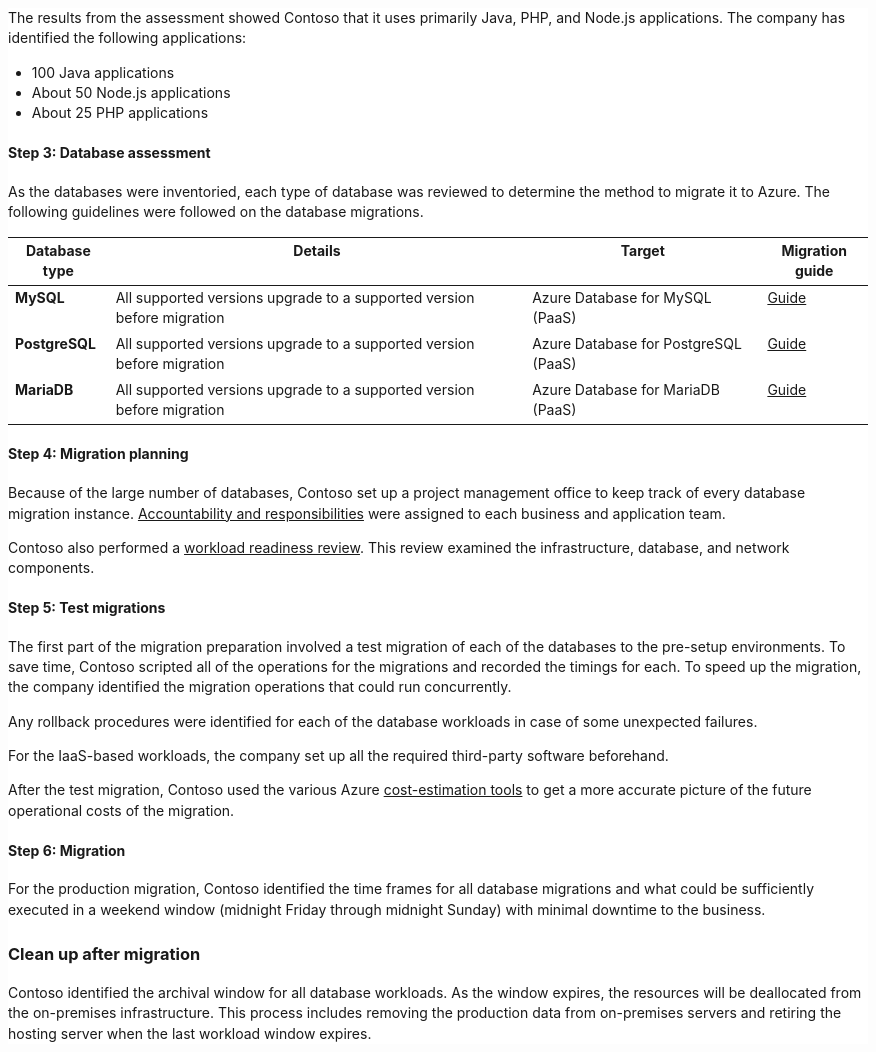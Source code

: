 The results from the assessment showed Contoso that it uses primarily Java, PHP, and Node.js applications. The company has identified the following applications:

- 100 Java applications
- About 50 Node.js applications
- About 25 PHP applications

#### Step 3: Database assessment

As the databases were inventoried, each type of database was reviewed to determine the method to migrate it to Azure. The following guidelines were followed on the database migrations.

| Database type | Details | Target | Migration guide |
| --- | --- | --- | --- |
| **MySQL** | All supported versions upgrade to a supported version before migration | Azure Database for MySQL (PaaS) | [Guide](https://docs.microsoft.com/azure/dms/tutorial-mysql-azure-mysql-online)
| **PostgreSQL** | All supported versions upgrade to a supported version before migration | Azure Database for PostgreSQL (PaaS) | [Guide](https://docs.microsoft.com/azure/dms/tutorial-postgresql-azure-postgresql-online) |
| **MariaDB** | All supported versions upgrade to a supported version before migration | Azure Database for MariaDB (PaaS) | [Guide](https://datamigration.microsoft.com/scenario/mariadb-to-azuremariadb?step=1) |

#### Step 4: Migration planning

Because of the large number of databases, Contoso set up a project management office to keep track of every database migration instance. [Accountability and responsibilities](https://docs.microsoft.com/azure/cloud-adoption-framework/migrate/migration-considerations/assess/) were assigned to each business and application team.

Contoso also performed a [workload readiness review](https://docs.microsoft.com/azure/cloud-adoption-framework/migrate/migration-considerations/assess/evaluate). This review examined the infrastructure, database, and network components.

#### Step 5: Test migrations

The first part of the migration preparation involved a test migration of each of the databases to the pre-setup environments. To save time, Contoso scripted all of the operations for the migrations and recorded the timings for each. To speed up the migration, the company identified the migration operations that could run concurrently.

Any rollback procedures were identified for each of the database workloads in case of some unexpected failures.

For the IaaS-based workloads, the company set up all the required third-party software beforehand.

After the test migration, Contoso used the various Azure [cost-estimation tools](https://docs.microsoft.com/azure/cloud-adoption-framework/migrate/migration-considerations/assess/estimate) to get a more accurate picture of the future operational costs of the migration.

#### Step 6: Migration

For the production migration, Contoso identified the time frames for all database migrations and what could be sufficiently executed in a weekend window (midnight Friday through midnight Sunday) with minimal downtime to the business.

### Clean up after migration

Contoso identified the archival window for all database workloads. As the window expires, the resources will be deallocated from the on-premises infrastructure. This process includes removing the production data from on-premises servers and retiring the hosting server when the last workload window expires.
